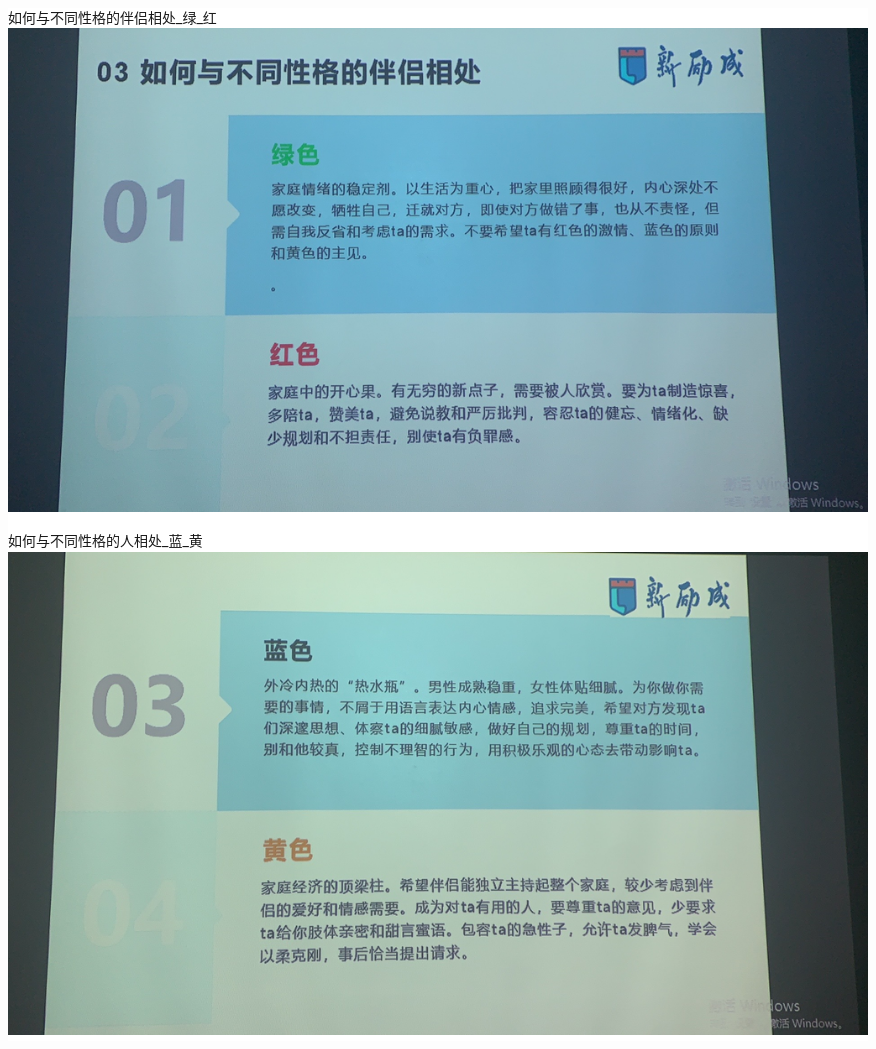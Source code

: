 如何与不同性格的伴侣相处_绿_红
![39如何与不同性格的伴侣相处_绿_红.jpeg](./pic/3/39如何与不同性格的伴侣相处_绿_红.jpeg)

如何与不同性格的人相处_蓝_黄
![40如何与不同性格的人相处_蓝_黄.jpeg](./pic/3/40如何与不同性格的人相处_蓝_黄.jpeg)
